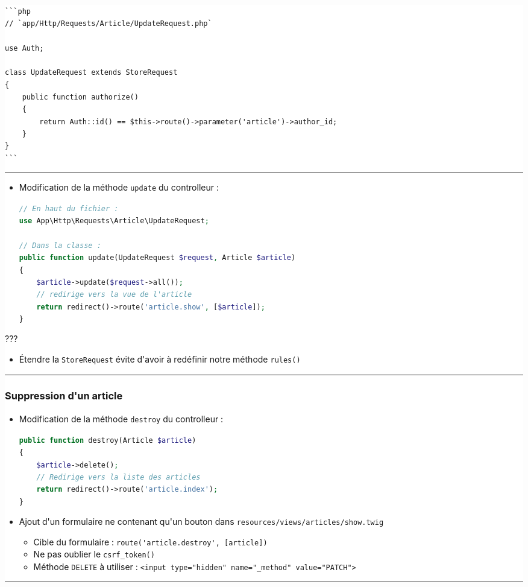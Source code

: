     ```php
    // `app/Http/Requests/Article/UpdateRequest.php`

    use Auth;

    class UpdateRequest extends StoreRequest
    {
        public function authorize()
        {
            return Auth::id() == $this->route()->parameter('article')->author_id;
        }
    }
    ```

---

- Modification de la méthode `update` du controlleur :

    ```php
    // En haut du fichier :
    use App\Http\Requests\Article\UpdateRequest;

    // Dans la classe :
    public function update(UpdateRequest $request, Article $article)
    {
        $article->update($request->all());
        // redirige vers la vue de l'article
        return redirect()->route('article.show', [$article]);
    }
    ```

???

- Étendre la `StoreRequest` évite d'avoir à redéfinir notre méthode `rules()`

---

### Suppression d'un article

- Modification de la méthode `destroy` du controlleur :

    ```php
    public function destroy(Article $article)
    {
        $article->delete();
        // Redirige vers la liste des articles
        return redirect()->route('article.index');
    }
    ```

- Ajout d'un formulaire ne contenant qu'un bouton dans `resources/views/articles/show.twig`
    - Cible du formulaire : `route('article.destroy', [article])`
    - Ne pas oublier le `csrf_token()`
    - Méthode `DELETE` à utiliser : `<input type="hidden" name="_method" value="PATCH">`

---

